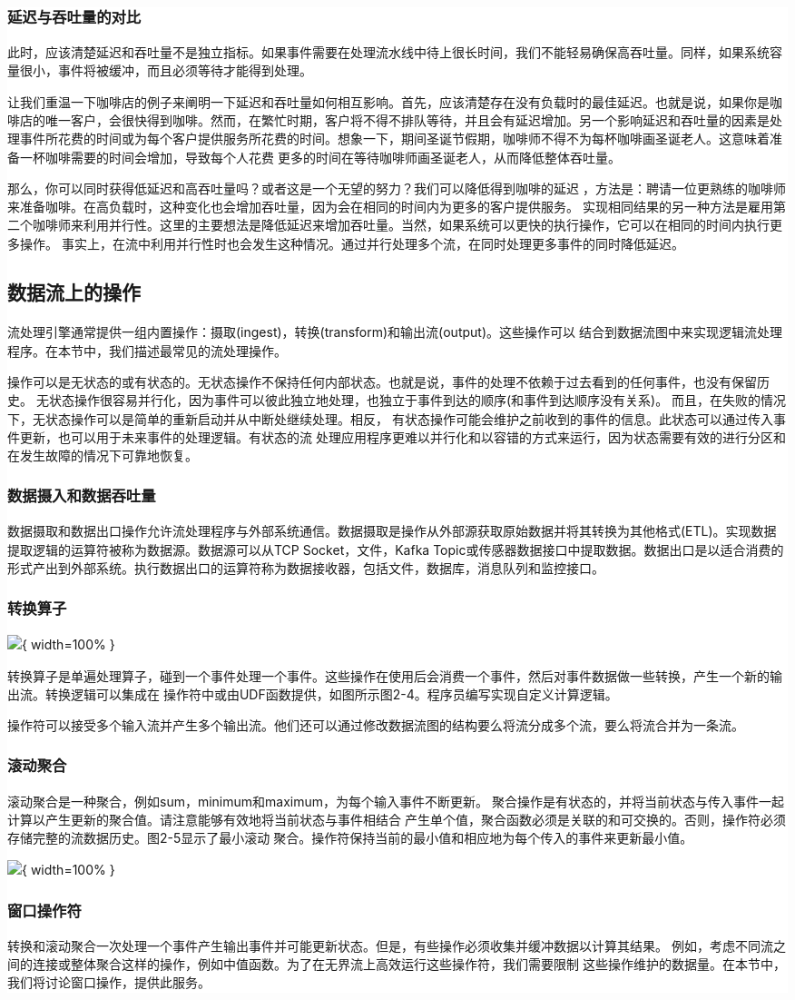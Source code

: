 ### 延迟与吞吐量的对比

此时，应该清楚延迟和吞吐量不是独立指标。如果事件需要在处理流水线中待上很长时间，我们不能轻易确保高吞吐量。同样，如果系统容量很小，事件将被缓冲，而且必须等待才能得到处理。

让我们重温一下咖啡店的例子来阐明一下延迟和吞吐量如何相互影响。首先，应该清楚存在没有负载时的最佳延迟。也就是说，如果你是咖啡店的唯一客户，会很快得到咖啡。然而，在繁忙时期，客户将不得不排队等待，并且会有延迟增加。另一个影响延迟和吞吐量的因素是处理事件所花费的时间或为每个客户提供服务所花费的时间。想象一下，期间圣诞节假期，咖啡师不得不为每杯咖啡画圣诞老人。这意味着准备一杯咖啡需要的时间会增加，导致每个人花费
更多的时间在等待咖啡师画圣诞老人，从而降低整体吞吐量。

那么，你可以同时获得低延迟和高吞吐量吗？或者这是一个无望的努力？我们可以降低得到咖啡的延迟
，方法是：聘请一位更熟练的咖啡师来准备咖啡。在高负载时，这种变化也会增加吞吐量，因为会在相同的时间内为更多的客户提供服务。
实现相同结果的另一种方法是雇用第二个咖啡师来利用并行性。这里的主要想法是降低延迟来增加吞吐量。当然，如果系统可以更快的执行操作，它可以在相同的时间内执行更多操作。
事实上，在流中利用并行性时也会发生这种情况。通过并行处理多个流，在同时处理更多事件的同时降低延迟。

## 数据流上的操作

流处理引擎通常提供一组内置操作：摄取(ingest)，转换(transform)和输出流(output)。这些操作可以
结合到数据流图中来实现逻辑流处理程序。在本节中，我们描述最常见的流处理操作。

操作可以是无状态的或有状态的。无状态操作不保持任何内部状态。也就是说，事件的处理不依赖于过去看到的任何事件，也没有保留历史。
无状态操作很容易并行化，因为事件可以彼此独立地处理，也独立于事件到达的顺序(和事件到达顺序没有关系)。
而且，在失败的情况下，无状态操作可以是简单的重新启动并从中断处继续处理。相反，
有状态操作可能会维护之前收到的事件的信息。此状态可以通过传入事件更新，也可以用于未来事件的处理逻辑。有状态的流
处理应用程序更难以并行化和以容错的方式来运行，因为状态需要有效的进行分区和在发生故障的情况下可靠地恢复。

### 数据摄入和数据吞吐量

数据摄取和数据出口操作允许流处理程序与外部系统通信。数据摄取是操作从外部源获取原始数据并将其转换为其他格式(ETL)。实现数据提取逻辑的运算符被称为数据源。数据源可以从TCP
Socket，文件，Kafka Topic或传感器数据接口中提取数据。数据出口是以适合消费的形式产出到外部系统。执行数据出口的运算符称为数据接收器，包括文件，数据库，消息队列和监控接口。

### 转换算子

![](images/spaf_0204.png){ width=100% }

转换算子是单遍处理算子，碰到一个事件处理一个事件。这些操作在使用后会消费一个事件，然后对事件数据做一些转换，产生一个新的输出流。转换逻辑可以集成在
操作符中或由UDF函数提供，如图所示图2-4。程序员编写实现自定义计算逻辑。

操作符可以接受多个输入流并产生多个输出流。他们还可以通过修改数据流图的结构要么将流分成多个流，要么将流合并为一条流。

### 滚动聚合

滚动聚合是一种聚合，例如sum，minimum和maximum，为每个输入事件不断更新。
聚合操作是有状态的，并将当前状态与传入事件一起计算以产生更新的聚合值。请注意能够有效地将当前状态与事件相结合
产生单个值，聚合函数必须是关联的和可交换的。否则，操作符必须存储完整的流数据历史。图2-5显示了最小滚动
聚合。操作符保持当前的最小值和相应地为每个传入的事件来更新最小值。

![](images/spaf_0205.png){ width=100% }

### 窗口操作符

转换和滚动聚合一次处理一个事件产生输出事件并可能更新状态。但是，有些操作必须收集并缓冲数据以计算其结果。
例如，考虑不同流之间的连接或整体聚合这样的操作，例如中值函数。为了在无界流上高效运行这些操作符，我们需要限制
这些操作维护的数据量。在本节中，我们将讨论窗口操作，提供此服务。
